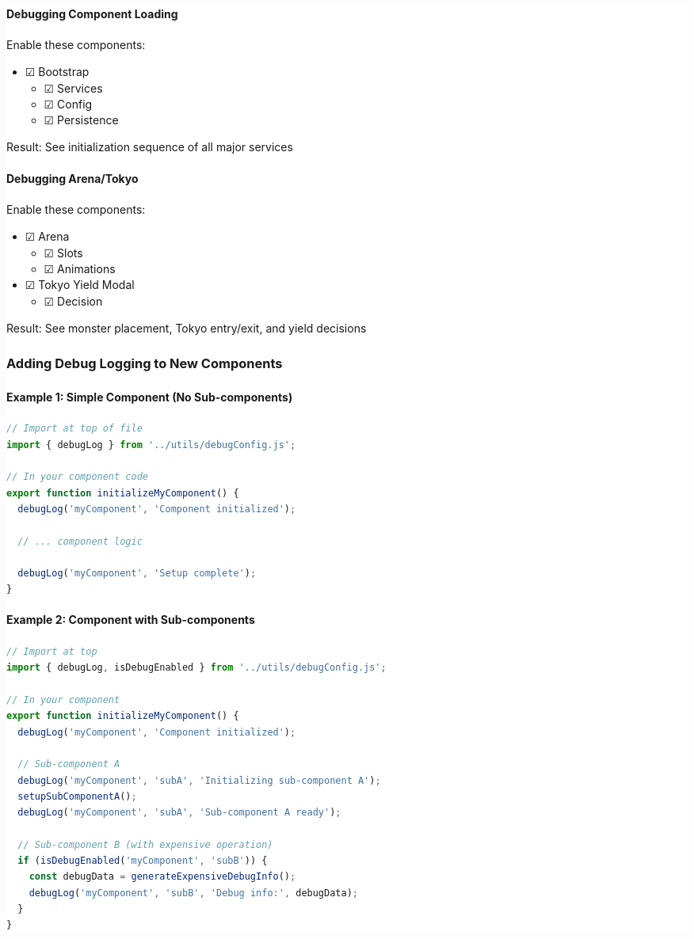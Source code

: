 #### Debugging Component Loading
Enable these components:
- ☑ Bootstrap
  - ☑ Services
  - ☑ Config
  - ☑ Persistence

Result: See initialization sequence of all major services

#### Debugging Arena/Tokyo
Enable these components:
- ☑ Arena
  - ☑ Slots
  - ☑ Animations
- ☑ Tokyo Yield Modal
  - ☑ Decision

Result: See monster placement, Tokyo entry/exit, and yield decisions

### Adding Debug Logging to New Components

#### Example 1: Simple Component (No Sub-components)
```javascript
// Import at top of file
import { debugLog } from '../utils/debugConfig.js';

// In your component code
export function initializeMyComponent() {
  debugLog('myComponent', 'Component initialized');
  
  // ... component logic
  
  debugLog('myComponent', 'Setup complete');
}
```

#### Example 2: Component with Sub-components
```javascript
// Import at top
import { debugLog, isDebugEnabled } from '../utils/debugConfig.js';

// In your component
export function initializeMyComponent() {
  debugLog('myComponent', 'Component initialized');
  
  // Sub-component A
  debugLog('myComponent', 'subA', 'Initializing sub-component A');
  setupSubComponentA();
  debugLog('myComponent', 'subA', 'Sub-component A ready');
  
  // Sub-component B (with expensive operation)
  if (isDebugEnabled('myComponent', 'subB')) {
    const debugData = generateExpensiveDebugInfo();
    debugLog('myComponent', 'subB', 'Debug info:', debugData);
  }
}
```
